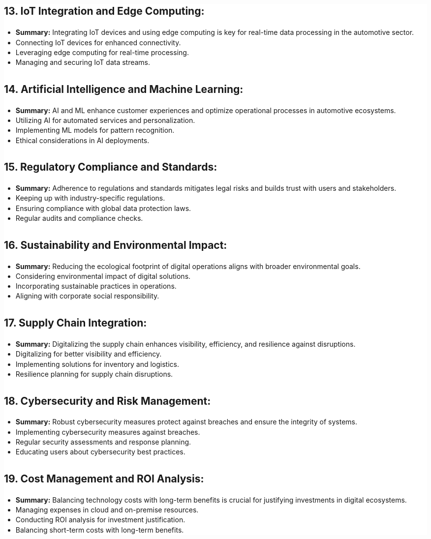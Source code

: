 ## 13. IoT Integration and Edge Computing:
   - **Summary:** Integrating IoT devices and using edge computing is key for real-time data processing in the automotive sector.
   - Connecting IoT devices for enhanced connectivity.
   - Leveraging edge computing for real-time processing.
   - Managing and securing IoT data streams.

## 14. Artificial Intelligence and Machine Learning:
   - **Summary:** AI and ML enhance customer experiences and optimize operational processes in automotive ecosystems.
   - Utilizing AI for automated services and personalization.
   - Implementing ML models for pattern recognition.
   - Ethical considerations in AI deployments.

## 15. Regulatory Compliance and Standards:
   - **Summary:** Adherence to regulations and standards mitigates legal risks and builds trust with users and stakeholders.
   - Keeping up with industry-specific regulations.
   - Ensuring compliance with global data protection laws.
   - Regular audits and compliance checks.

## 16. Sustainability and Environmental Impact:
   - **Summary:** Reducing the ecological footprint of digital operations aligns with broader environmental goals.
   - Considering environmental impact of digital solutions.
   - Incorporating sustainable practices in operations.
   - Aligning with corporate social responsibility.

## 17. Supply Chain Integration:
   - **Summary:** Digitalizing the supply chain enhances visibility, efficiency, and resilience against disruptions.
   - Digitalizing for better visibility and efficiency.
   - Implementing solutions for inventory and logistics.
   - Resilience planning for supply chain disruptions.

## 18. Cybersecurity and Risk Management:
   - **Summary:** Robust cybersecurity measures protect against breaches and ensure the integrity of systems.
   - Implementing cybersecurity measures against breaches.
   - Regular security assessments and response planning.
   - Educating users about cybersecurity best practices.

## 19. Cost Management and ROI Analysis:
   - **Summary:** Balancing technology costs with long-term benefits is crucial for justifying investments in digital ecosystems.
   - Managing expenses in cloud and on-premise resources.
   - Conducting ROI analysis for investment justification.
   - Balancing short-term costs with long-term benefits.
